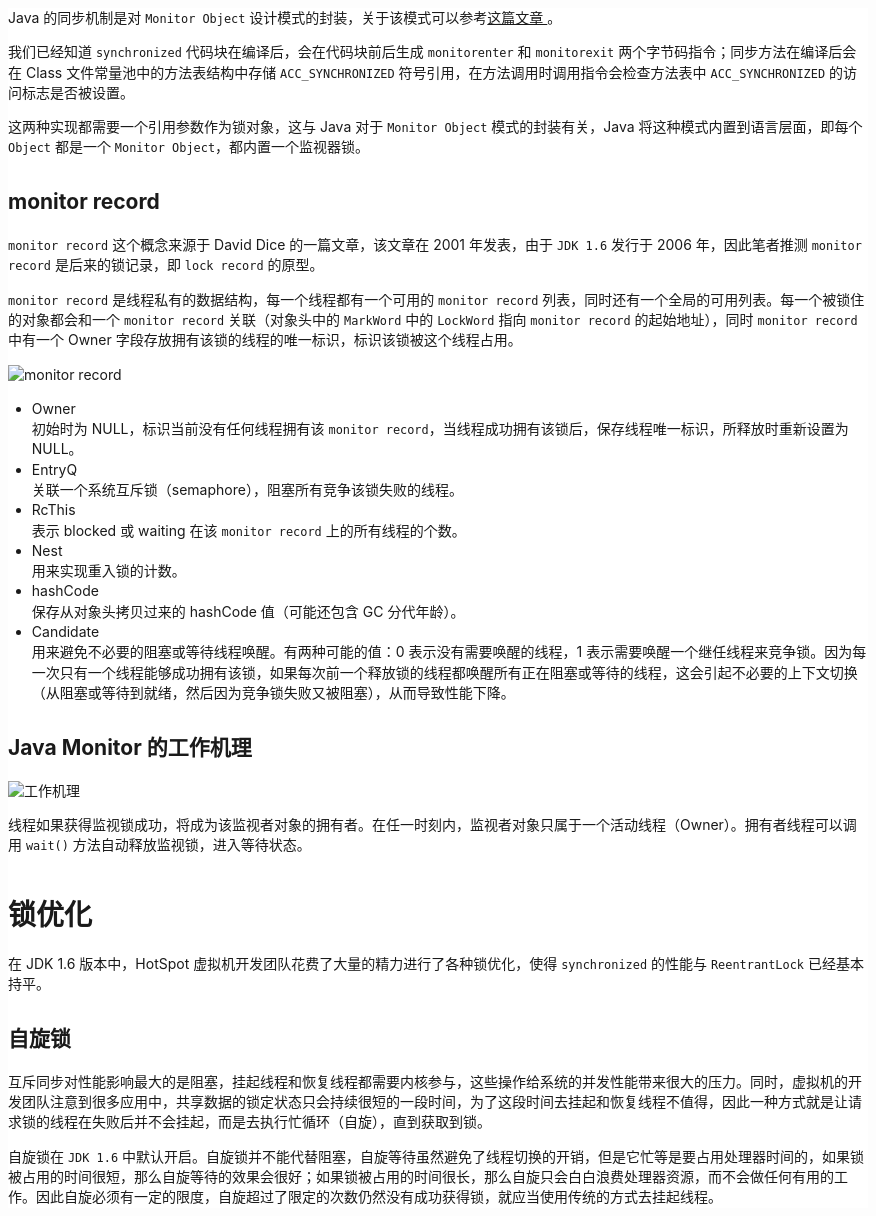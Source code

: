 Java 的同步机制是对 `Monitor Object` 设计模式的封装，关于该模式可以参考[这篇文章 ](https://www.ibm.com/developerworks/cn/java/j-lo-synchronized/)。  

我们已经知道 `synchronized` 代码块在编译后，会在代码块前后生成 `monitorenter` 和 `monitorexit` 两个字节码指令；同步方法在编译后会在 Class 文件常量池中的方法表结构中存储 `ACC_SYNCHRONIZED` 符号引用，在方法调用时调用指令会检查方法表中 `ACC_SYNCHRONIZED` 的访问标志是否被设置。  

这两种实现都需要一个引用参数作为锁对象，这与 Java 对于 `Monitor Object` 模式的封装有关，Java 将这种模式内置到语言层面，即每个 `Object` 都是一个 `Monitor Object`，都内置一个监视器锁。  

## monitor record

`monitor record` 这个概念来源于 David Dice 的一篇文章，该文章在 2001 年发表，由于 `JDK 1.6` 发行于 2006 年，因此笔者推测 `monitor record` 是后来的锁记录，即 `lock record` 的原型。  

`monitor record` 是线程私有的数据结构，每一个线程都有一个可用的 `monitor record` 列表，同时还有一个全局的可用列表。每一个被锁住的对象都会和一个 `monitor record` 关联（对象头中的 `MarkWord` 中的 `LockWord` 指向 `monitor record` 的起始地址），同时 `monitor record` 中有一个 Owner 字段存放拥有该锁的线程的唯一标识，标识该锁被这个线程占用。  

![monitor record](https://img.nekolr.com/images/2018/06/19/q6b.png)

- Owner  
初始时为 NULL，标识当前没有任何线程拥有该 `monitor record`，当线程成功拥有该锁后，保存线程唯一标识，所释放时重新设置为 NULL。  
- EntryQ  
关联一个系统互斥锁（semaphore），阻塞所有竞争该锁失败的线程。  
- RcThis  
表示 blocked 或 waiting 在该 `monitor record` 上的所有线程的个数。  
- Nest  
用来实现重入锁的计数。  
- hashCode  
保存从对象头拷贝过来的 hashCode 值（可能还包含 GC 分代年龄）。  
- Candidate  
用来避免不必要的阻塞或等待线程唤醒。有两种可能的值：0 表示没有需要唤醒的线程，1 表示需要唤醒一个继任线程来竞争锁。因为每一次只有一个线程能够成功拥有该锁，如果每次前一个释放锁的线程都唤醒所有正在阻塞或等待的线程，这会引起不必要的上下文切换（从阻塞或等待到就绪，然后因为竞争锁失败又被阻塞），从而导致性能下降。  

## Java Monitor 的工作机理

![工作机理 ](https://img.nekolr.com/images/2018/06/19/v6n.jpg)

线程如果获得监视锁成功，将成为该监视者对象的拥有者。在任一时刻内，监视者对象只属于一个活动线程（Owner）。拥有者线程可以调用 `wait()` 方法自动释放监视锁，进入等待状态。  

# 锁优化

在 JDK 1.6 版本中，HotSpot 虚拟机开发团队花费了大量的精力进行了各种锁优化，使得 `synchronized` 的性能与 `ReentrantLock` 已经基本持平。  

## 自旋锁

互斥同步对性能影响最大的是阻塞，挂起线程和恢复线程都需要内核参与，这些操作给系统的并发性能带来很大的压力。同时，虚拟机的开发团队注意到很多应用中，共享数据的锁定状态只会持续很短的一段时间，为了这段时间去挂起和恢复线程不值得，因此一种方式就是让请求锁的线程在失败后并不会挂起，而是去执行忙循环（自旋），直到获取到锁。  

自旋锁在 `JDK 1.6` 中默认开启。自旋锁并不能代替阻塞，自旋等待虽然避免了线程切换的开销，但是它忙等是要占用处理器时间的，如果锁被占用的时间很短，那么自旋等待的效果会很好；如果锁被占用的时间很长，那么自旋只会白白浪费处理器资源，而不会做任何有用的工作。因此自旋必须有一定的限度，自旋超过了限定的次数仍然没有成功获得锁，就应当使用传统的方式去挂起线程。  
